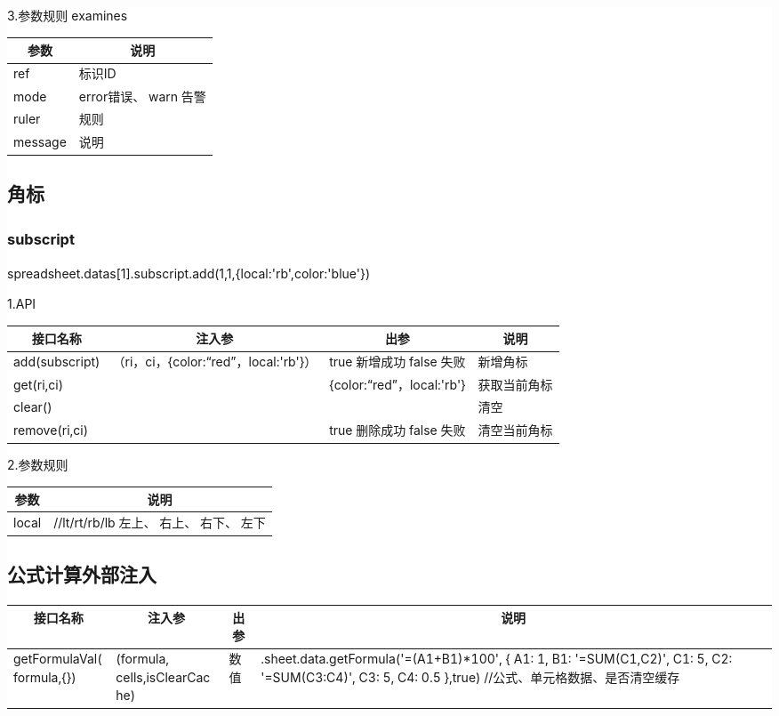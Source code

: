 3.参数规则 examines

| 参数    | 说明                  |
| ------- | --------------------- |
| ref     | 标识ID                |
| mode    | error错误、 warn 告警 |
| ruler   | 规则                  |
| message | 说明                  |


##  角标

### subscript 

spreadsheet.datas[1].subscript.add(1,1,{local:'rb',color:'blue'})

1.API 

| 接口名称       | 注入参                                | 出参                      | 说明         |
| -------------- | ------------------------------------- | ------------------------- | ------------ |
| add(subscript) | （ri，ci，{color:“red”，local:'rb'}） | true 新增成功 false 失败  | 新增角标     |
| get(ri,ci)     |                                       | {color:“red”，local:'rb'} | 获取当前角标 |
| clear()        |                                       |                           | 清空         |
| remove(ri,ci)     |                                       | true 删除成功 false 失败  | 清空当前角标 |

2.参数规则  

| 参数  | 说明                                     |
| ----- | ---------------------------------------- |
| local | //lt/rt/rb/lb 左上、  右上、 右下、 左下 |


##  公式计算外部注入

| 接口名称       | 注入参                                | 出参                      | 说明         |
| -------------- | ------------------------------------- | ------------------------- | ------------ |
| getFormulaVal(formula,{}) | (formula, cells,isClearCache) |  数值 |  .sheet.data.getFormula('=(A1+B1)*100', { A1: 1, B1: '=SUM(C1,C2)', C1: 5, C2: '=SUM(C3:C4)', C3: 5, C4: 0.5 },true)  //公式、单元格数据、是否清空缓存 | 
